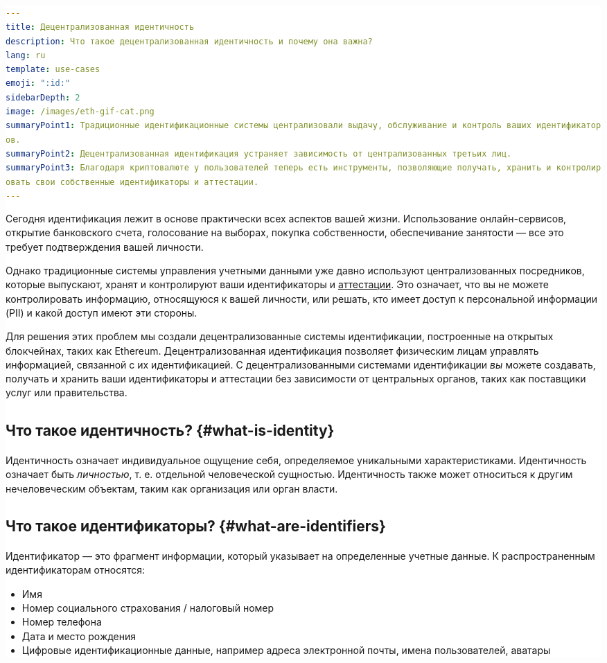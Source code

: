 ```yaml
---
title: Децентрализованная идентичность
description: Что такое децентрализованная идентичность и почему она важна?
lang: ru
template: use-cases
emoji: ":id:"
sidebarDepth: 2
image: /images/eth-gif-cat.png
summaryPoint1: Традиционные идентификационные системы централизовали выдачу, обслуживание и контроль ваших идентификаторов.
summaryPoint2: Децентрализованная идентификация устраняет зависимость от централизованных третьих лиц.
summaryPoint3: Благодаря криптовалюте у пользователей теперь есть инструменты, позволяющие получать, хранить и контролировать свои собственные идентификаторы и аттестации.
---
```


Сегодня идентификация лежит в основе практически всех аспектов вашей жизни. Использование онлайн-сервисов, открытие банковского счета, голосование на выборах, покупка собственности, обеспечивание занятости — все это требует подтверждения вашей личности.

Однако традиционные системы управления учетными данными уже давно используют централизованных посредников, которые выпускают, хранят и контролируют ваши идентификаторы и [аттестации](/glossary/#attestation). Это означает, что вы не можете контролировать информацию, относящуюся к вашей личности, или решать, кто имеет доступ к персональной информации (PII) и какой доступ имеют эти стороны.

Для решения этих проблем мы создали децентрализованные системы идентификации, построенные на открытых блокчейнах, таких как Ethereum. Децентрализованная идентификация позволяет физическим лицам управлять информацией, связанной с их идентификацией. С децентрализованными системами идентификации _вы_ можете создавать, получать и хранить ваши идентификаторы и аттестации без зависимости от центральных органов, таких как поставщики услуг или правительства.

## Что такое идентичность? {#what-is-identity}

Идентичность означает индивидуальное ощущение себя, определяемое уникальными характеристиками. Идентичность означает быть _личностью_, т. е. отдельной человеческой сущностью. Идентичность также может относиться к другим нечеловеческим объектам, таким как организация или орган власти.

<YouTube id="Ew-_F-OtDFI" />

## Что такое идентификаторы? {#what-are-identifiers}

Идентификатор — это фрагмент информации, который указывает на определенные учетные данные. К распространенным идентификаторам относятся:

- Имя
- Номер социального страхования / налоговый номер
- Номер телефона
- Дата и место рождения
- Цифровые идентификационные данные, например адреса электронной почты, имена пользователей, аватары

